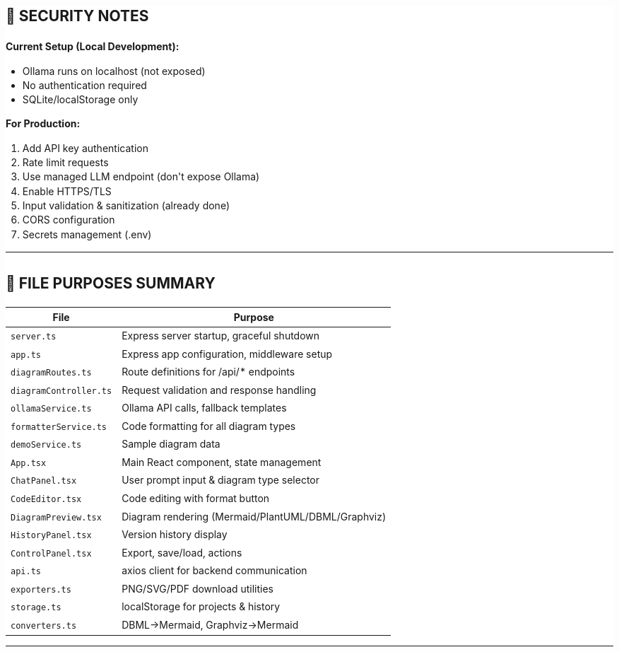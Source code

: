 
## 🔐 SECURITY NOTES

**Current Setup (Local Development):**
- Ollama runs on localhost (not exposed)
- No authentication required
- SQLite/localStorage only

**For Production:**
1. Add API key authentication
2. Rate limit requests
3. Use managed LLM endpoint (don't expose Ollama)
4. Enable HTTPS/TLS
5. Input validation & sanitization (already done)
6. CORS configuration
7. Secrets management (.env)

---

## 📝 FILE PURPOSES SUMMARY

| File | Purpose |
|------|---------|
| `server.ts` | Express server startup, graceful shutdown |
| `app.ts` | Express app configuration, middleware setup |
| `diagramRoutes.ts` | Route definitions for /api/* endpoints |
| `diagramController.ts` | Request validation and response handling |
| `ollamaService.ts` | Ollama API calls, fallback templates |
| `formatterService.ts` | Code formatting for all diagram types |
| `demoService.ts` | Sample diagram data |
| `App.tsx` | Main React component, state management |
| `ChatPanel.tsx` | User prompt input & diagram type selector |
| `CodeEditor.tsx` | Code editing with format button |
| `DiagramPreview.tsx` | Diagram rendering (Mermaid/PlantUML/DBML/Graphviz) |
| `HistoryPanel.tsx` | Version history display |
| `ControlPanel.tsx` | Export, save/load, actions |
| `api.ts` | axios client for backend communication |
| `exporters.ts` | PNG/SVG/PDF download utilities |
| `storage.ts` | localStorage for projects & history |
| `converters.ts` | DBML→Mermaid, Graphviz→Mermaid |

---